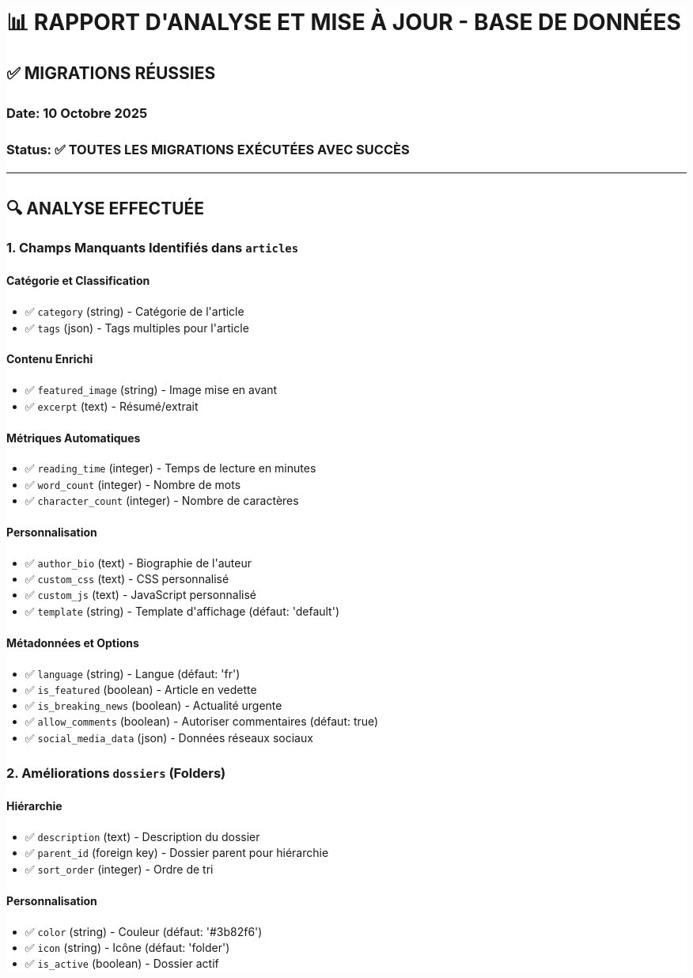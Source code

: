 # 📊 RAPPORT D'ANALYSE ET MISE À JOUR - BASE DE DONNÉES

## ✅ MIGRATIONS RÉUSSIES

### **Date:** 10 Octobre 2025
### **Status:** ✅ TOUTES LES MIGRATIONS EXÉCUTÉES AVEC SUCCÈS

---

## 🔍 ANALYSE EFFECTUÉE

### **1. Champs Manquants Identifiés dans `articles`**

#### **Catégorie et Classification**
- ✅ `category` (string) - Catégorie de l'article
- ✅ `tags` (json) - Tags multiples pour l'article

#### **Contenu Enrichi**
- ✅ `featured_image` (string) - Image mise en avant
- ✅ `excerpt` (text) - Résumé/extrait

#### **Métriques Automatiques**
- ✅ `reading_time` (integer) - Temps de lecture en minutes
- ✅ `word_count` (integer) - Nombre de mots
- ✅ `character_count` (integer) - Nombre de caractères

#### **Personnalisation**
- ✅ `author_bio` (text) - Biographie de l'auteur
- ✅ `custom_css` (text) - CSS personnalisé
- ✅ `custom_js` (text) - JavaScript personnalisé
- ✅ `template` (string) - Template d'affichage (défaut: 'default')

#### **Métadonnées et Options**
- ✅ `language` (string) - Langue (défaut: 'fr')
- ✅ `is_featured` (boolean) - Article en vedette
- ✅ `is_breaking_news` (boolean) - Actualité urgente
- ✅ `allow_comments` (boolean) - Autoriser commentaires (défaut: true)
- ✅ `social_media_data` (json) - Données réseaux sociaux

### **2. Améliorations `dossiers` (Folders)**

#### **Hiérarchie**
- ✅ `description` (text) - Description du dossier
- ✅ `parent_id` (foreign key) - Dossier parent pour hiérarchie
- ✅ `sort_order` (integer) - Ordre de tri

#### **Personnalisation**
- ✅ `color` (string) - Couleur (défaut: '#3b82f6')
- ✅ `icon` (string) - Icône (défaut: 'folder')
- ✅ `is_active` (boolean) - Dossier actif
